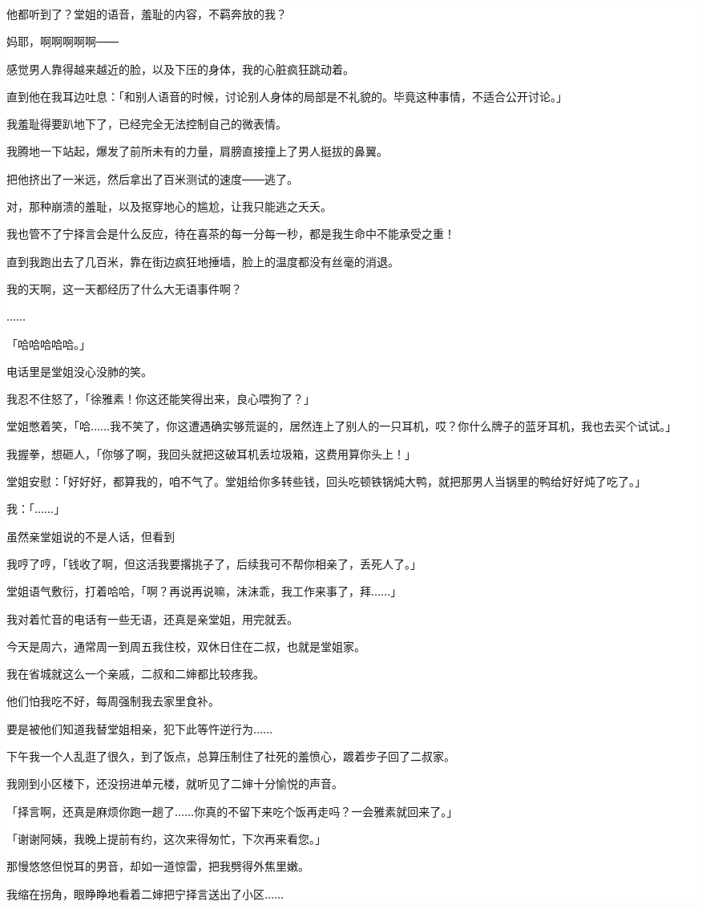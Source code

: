 他都听到了？堂姐的语音，羞耻的内容，不羁奔放的我？

妈耶，啊啊啊啊啊——

感觉男人靠得越来越近的脸，以及下压的身体，我的心脏疯狂跳动着。

直到他在我耳边吐息：「和别人语音的时候，讨论别人身体的局部是不礼貌的。毕竟这种事情，不适合公开讨论。」

我羞耻得要趴地下了，已经完全无法控制自己的微表情。

我腾地一下站起，爆发了前所未有的力量，肩膀直接撞上了男人挺拔的鼻翼。

把他挤出了一米远，然后拿出了百米测试的速度——逃了。

对，那种崩溃的羞耻，以及抠穿地心的尴尬，让我只能逃之夭夭。

我也管不了宁择言会是什么反应，待在喜茶的每一分每一秒，都是我生命中不能承受之重！

直到我跑出去了几百米，靠在街边疯狂地捶墙，脸上的温度都没有丝毫的消退。

我的天啊，这一天都经历了什么大无语事件啊？

……

「哈哈哈哈哈。」

电话里是堂姐没心没肺的笑。

我忍不住怒了，「徐雅素！你这还能笑得出来，良心喂狗了？」

堂姐憋着笑，「哈……我不笑了，你这遭遇确实够荒诞的，居然连上了别人的一只耳机，哎？你什么牌子的蓝牙耳机，我也去买个试试。」

我握拳，想砸人，「你够了啊，我回头就把这破耳机丢垃圾箱，这费用算你头上！」

堂姐安慰：「好好好，都算我的，咱不气了。堂姐给你多转些钱，回头吃顿铁锅炖大鸭，就把那男人当锅里的鸭给好好炖了吃了。」

我：「……」

虽然亲堂姐说的不是人话，但看到

我哼了哼，「钱收了啊，但这活我要撂挑子了，后续我可不帮你相亲了，丢死人了。」

堂姐语气敷衍，打着哈哈，「啊？再说再说嘛，沫沫乖，我工作来事了，拜……」

我对着忙音的电话有一些无语，还真是亲堂姐，用完就丢。

今天是周六，通常周一到周五我住校，双休日住在二叔，也就是堂姐家。

我在省城就这么一个亲戚，二叔和二婶都比较疼我。

他们怕我吃不好，每周强制我去家里食补。

要是被他们知道我替堂姐相亲，犯下此等忤逆行为……

下午我一个人乱逛了很久，到了饭点，总算压制住了社死的羞愤心，踱着步子回了二叔家。

我刚到小区楼下，还没拐进单元楼，就听见了二婶十分愉悦的声音。

「择言啊，还真是麻烦你跑一趟了……你真的不留下来吃个饭再走吗？一会雅素就回来了。」

「谢谢阿姨，我晚上提前有约，这次来得匆忙，下次再来看您。」

那慢悠悠但悦耳的男音，却如一道惊雷，把我劈得外焦里嫩。

我缩在拐角，眼睁睁地看着二婶把宁择言送出了小区……

